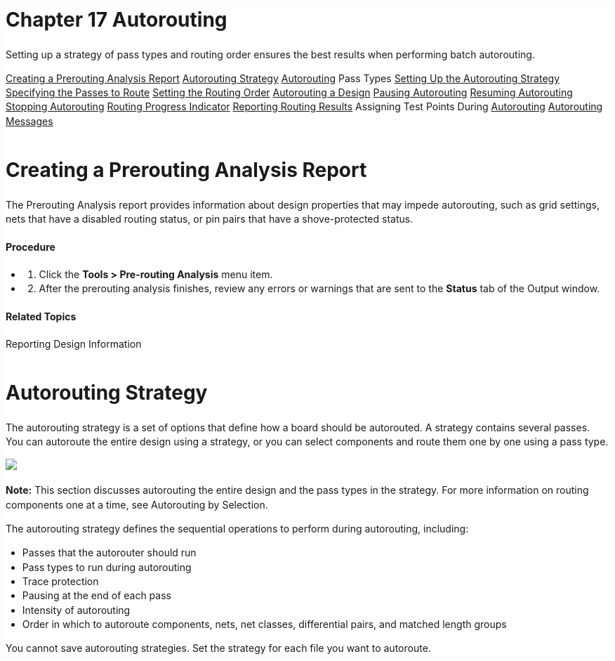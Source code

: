 # **Chapter 17 Autorouting**

Setting up a strategy of pass types and routing order ensures the best results when performing batch autorouting.

[Creating a Prerouting Analysis Report](#page-0-0) [Autorouting Strategy](#page-0-1) [Autorouting](#page-2-0) Pass Types [Setting Up the Autorouting Strategy](#page-10-0) [Specifying the Passes to Route](#page-11-0) [Setting the Routing Order](#page-12-0) [Autorouting a Design](#page-13-0) [Pausing Autorouting](#page-13-1) [Resuming Autorouting](#page-14-0) [Stopping Autorouting](#page-14-1) [Routing Progress Indicator](#page-14-2) [Reporting Routing Results](#page-14-3) Assigning Test Points During [Autorouting](#page-15-0) [Autorouting Messages](#page-16-0)

# <span id="page-0-0"></span>**Creating a Prerouting Analysis Report**

The Prerouting Analysis report provides information about design properties that may impede autorouting, such as grid settings, nets that have a disabled routing status, or pin pairs that have a shove-protected status.

#### **Procedure**

- 1. Click the **Tools > Pre-routing Analysis** menu item.
- 2. After the prerouting analysis finishes, review any errors or warnings that are sent to the **Status** tab of the Output window.

#### **Related Topics**

Reporting Design Information

# <span id="page-0-1"></span>**Autorouting Strategy**

The autorouting strategy is a set of options that define how a board should be autorouted. A strategy contains several passes. You can autoroute the entire design using a strategy, or you can select components and route them one by one using a pass type.

![](/router/_page_1_Picture_1.jpeg)

**Note:** This section discusses autorouting the entire design and the pass types in the strategy. For more information on routing components one at a time, see Autorouting by Selection.

The autorouting strategy defines the sequential operations to perform during autorouting, including:

- Passes that the autorouter should run
- Pass types to run during autorouting
- Trace protection
- Pausing at the end of each pass
- Intensity of autorouting
- Order in which to autoroute components, nets, net classes, differential pairs, and matched length groups

You cannot save autorouting strategies. Set the strategy for each file you want to autoroute.
